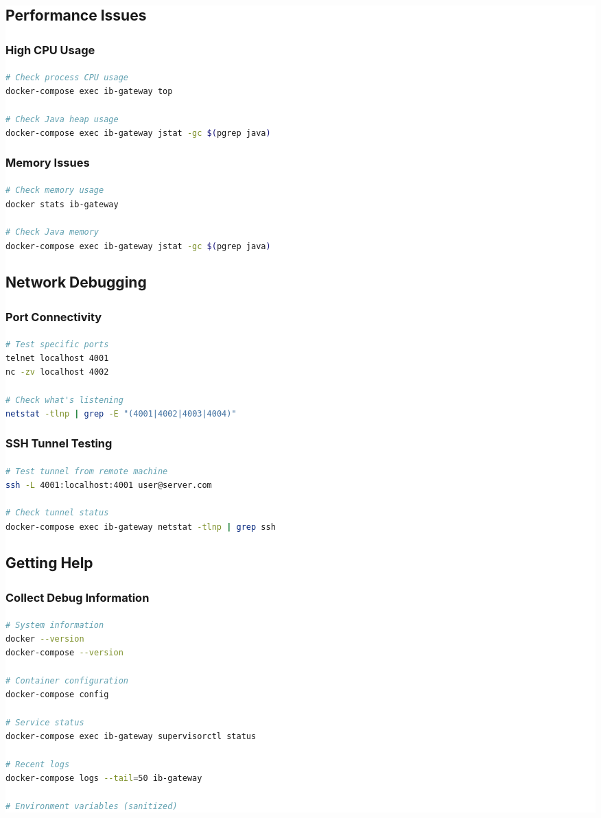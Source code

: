 ## Performance Issues

### High CPU Usage

```bash
# Check process CPU usage
docker-compose exec ib-gateway top

# Check Java heap usage
docker-compose exec ib-gateway jstat -gc $(pgrep java)
```

### Memory Issues

```bash
# Check memory usage
docker stats ib-gateway

# Check Java memory
docker-compose exec ib-gateway jstat -gc $(pgrep java)
```

## Network Debugging

### Port Connectivity

```bash
# Test specific ports
telnet localhost 4001
nc -zv localhost 4002

# Check what's listening
netstat -tlnp | grep -E "(4001|4002|4003|4004)"
```

### SSH Tunnel Testing

```bash
# Test tunnel from remote machine
ssh -L 4001:localhost:4001 user@server.com

# Check tunnel status
docker-compose exec ib-gateway netstat -tlnp | grep ssh
```

## Getting Help

### Collect Debug Information

```bash
# System information
docker --version
docker-compose --version

# Container configuration
docker-compose config

# Service status
docker-compose exec ib-gateway supervisorctl status

# Recent logs
docker-compose logs --tail=50 ib-gateway

# Environment variables (sanitized)
```